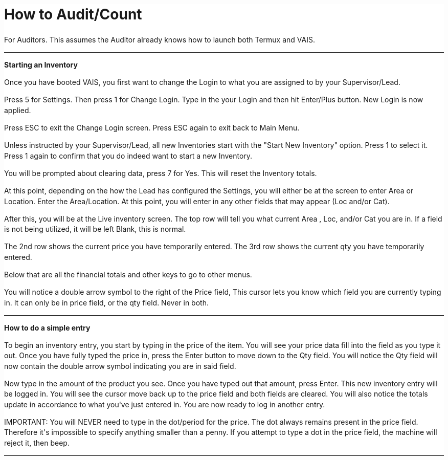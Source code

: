 # How to Audit/Count

For Auditors. This assumes the Auditor already knows how to launch both Termux and VAIS.

---

**Starting an Inventory**

Once you have booted VAIS, you first want to change the Login to what you are assigned to by your Supervisor/Lead.

Press 5 for Settings. Then press 1 for Change Login. Type in the your Login and then hit Enter/Plus button. New Login is now applied.

Press ESC to exit the Change Login screen. Press ESC again to exit back to Main Menu.

Unless instructed by your Supervisor/Lead, all new Inventories start with the "Start New Inventory" option. Press 1 to select it. Press 1 again to confirm that you do indeed want to start a new Inventory.

You will be prompted about clearing data, press 7 for Yes. This will reset the Inventory totals.

At this point, depending on the how the Lead has configured the Settings, you will either be at the screen to enter Area or Location. Enter the Area/Location. At this point, you will enter in any other fields that may appear (Loc and/or Cat).

After this, you will be at the Live inventory screen. The top row will tell you what current Area , Loc, and/or Cat you are in. If a field is not being utilized, it will be left Blank, this is normal.

The 2nd row shows the current price you have temporarily entered.
The 3rd row shows the current qty you have temporarily entered.

Below that are all the financial totals and other keys to go to other menus.

You will notice a double arrow symbol to the right of the Price field, This cursor lets you know which field you are currently typing in. It can only be in price field, or the qty field. Never in both.

---

**How to do a simple entry**

To begin an inventory entry, you start by typing in the price of the item. You will see your price data fill into the field as you type it out. Once you have fully typed the price in, press the Enter button to move down to the Qty field. You will notice the Qty field will now contain the double arrow symbol indicating you are in said field.

Now type in the amount of the product you see. Once you have typed out that amount, press Enter. This new inventory entry will be logged in. You will see the cursor move back up to the price field and both fields are cleared. You will also notice the totals update in accordance to what you've just entered in. You are now ready to log in another entry.

IMPORTANT: You will NEVER need to type in the dot/period for the price. The dot always remains present in the price field. Therefore it's impossible to specify anything smaller than a penny. If you attempt to type a dot in the price field, the machine will reject it, then beep.

---
